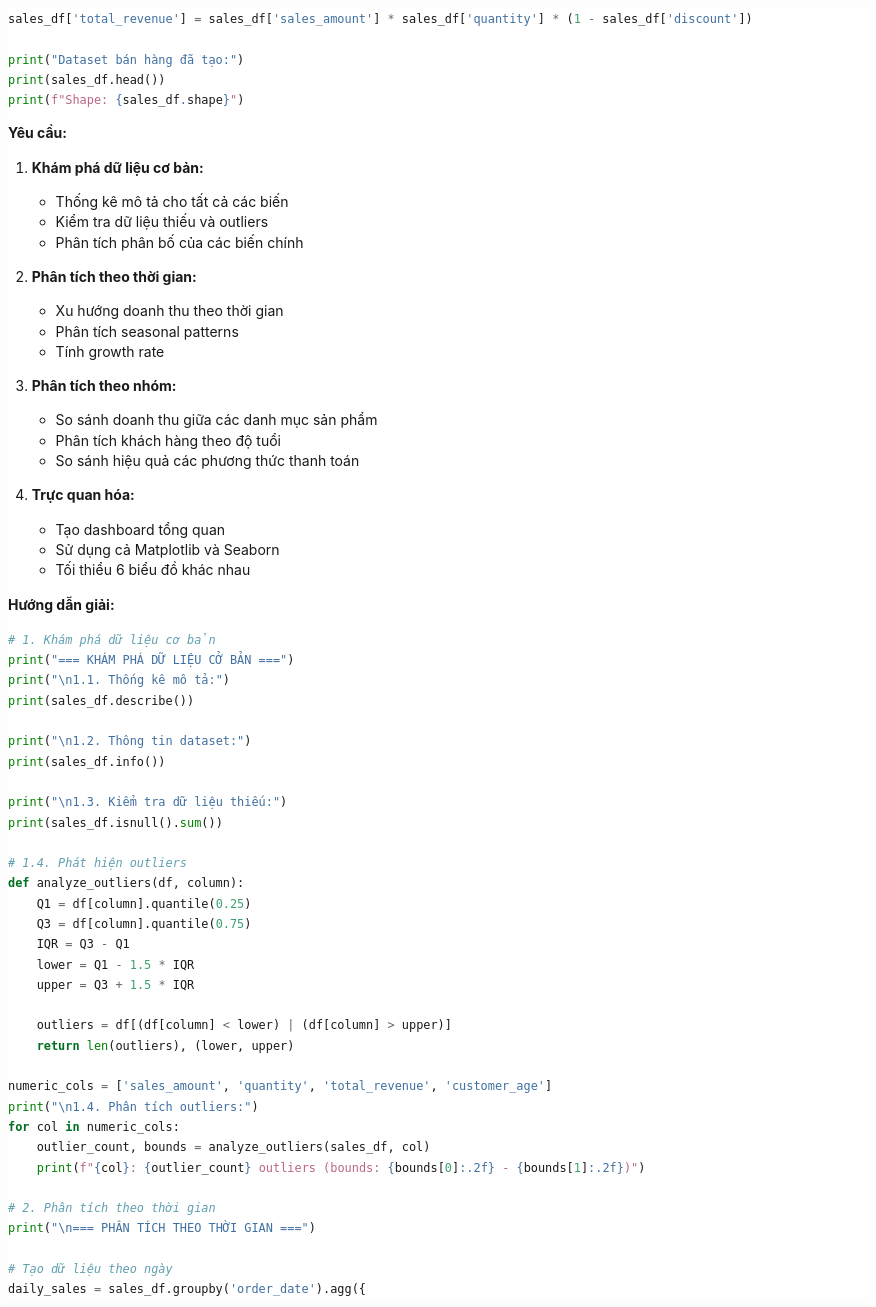 ```python
sales_df['total_revenue'] = sales_df['sales_amount'] * sales_df['quantity'] * (1 - sales_df['discount'])

print("Dataset bán hàng đã tạo:")
print(sales_df.head())
print(f"Shape: {sales_df.shape}")
```

**Yêu cầu:**

1. **Khám phá dữ liệu cơ bản:**
   - Thống kê mô tả cho tất cả các biến
   - Kiểm tra dữ liệu thiếu và outliers
   - Phân tích phân bố của các biến chính

2. **Phân tích theo thời gian:**
   - Xu hướng doanh thu theo thời gian
   - Phân tích seasonal patterns
   - Tính growth rate

3. **Phân tích theo nhóm:**
   - So sánh doanh thu giữa các danh mục sản phẩm
   - Phân tích khách hàng theo độ tuổi
   - So sánh hiệu quả các phương thức thanh toán

4. **Trực quan hóa:**
   - Tạo dashboard tổng quan
   - Sử dụng cả Matplotlib và Seaborn
   - Tối thiểu 6 biểu đồ khác nhau

**Hướng dẫn giải:**

```python
# 1. Khám phá dữ liệu cơ bản
print("=== KHÁM PHÁ DỮ LIỆU CỞ BẢN ===")
print("\n1.1. Thống kê mô tả:")
print(sales_df.describe())

print("\n1.2. Thông tin dataset:")
print(sales_df.info())

print("\n1.3. Kiểm tra dữ liệu thiếu:")
print(sales_df.isnull().sum())

# 1.4. Phát hiện outliers
def analyze_outliers(df, column):
    Q1 = df[column].quantile(0.25)
    Q3 = df[column].quantile(0.75)
    IQR = Q3 - Q1
    lower = Q1 - 1.5 * IQR
    upper = Q3 + 1.5 * IQR
    
    outliers = df[(df[column] < lower) | (df[column] > upper)]
    return len(outliers), (lower, upper)

numeric_cols = ['sales_amount', 'quantity', 'total_revenue', 'customer_age']
print("\n1.4. Phân tích outliers:")
for col in numeric_cols:
    outlier_count, bounds = analyze_outliers(sales_df, col)
    print(f"{col}: {outlier_count} outliers (bounds: {bounds[0]:.2f} - {bounds[1]:.2f})")

# 2. Phân tích theo thời gian
print("\n=== PHÂN TÍCH THEO THỜI GIAN ===")

# Tạo dữ liệu theo ngày
daily_sales = sales_df.groupby('order_date').agg({
```